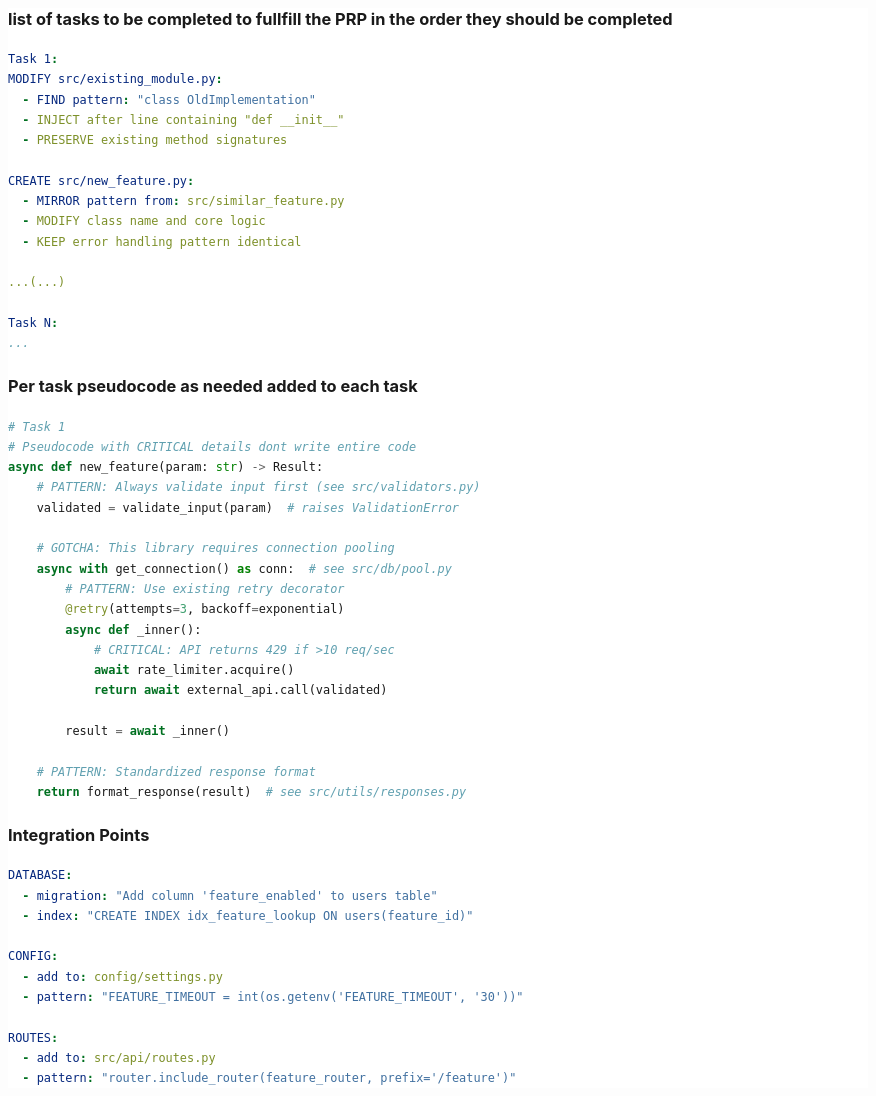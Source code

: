 ### list of tasks to be completed to fullfill the PRP in the order they should be completed

```yaml
Task 1:
MODIFY src/existing_module.py:
  - FIND pattern: "class OldImplementation"
  - INJECT after line containing "def __init__"
  - PRESERVE existing method signatures

CREATE src/new_feature.py:
  - MIRROR pattern from: src/similar_feature.py
  - MODIFY class name and core logic
  - KEEP error handling pattern identical

...(...)

Task N:
...
```

### Per task pseudocode as needed added to each task
```python
# Task 1
# Pseudocode with CRITICAL details dont write entire code
async def new_feature(param: str) -> Result:
    # PATTERN: Always validate input first (see src/validators.py)
    validated = validate_input(param)  # raises ValidationError
    
    # GOTCHA: This library requires connection pooling
    async with get_connection() as conn:  # see src/db/pool.py
        # PATTERN: Use existing retry decorator
        @retry(attempts=3, backoff=exponential)
        async def _inner():
            # CRITICAL: API returns 429 if >10 req/sec
            await rate_limiter.acquire()
            return await external_api.call(validated)
        
        result = await _inner()
    
    # PATTERN: Standardized response format
    return format_response(result)  # see src/utils/responses.py
```

### Integration Points
```yaml
DATABASE:
  - migration: "Add column 'feature_enabled' to users table"
  - index: "CREATE INDEX idx_feature_lookup ON users(feature_id)"
  
CONFIG:
  - add to: config/settings.py
  - pattern: "FEATURE_TIMEOUT = int(os.getenv('FEATURE_TIMEOUT', '30'))"
  
ROUTES:
  - add to: src/api/routes.py  
  - pattern: "router.include_router(feature_router, prefix='/feature')"
```

